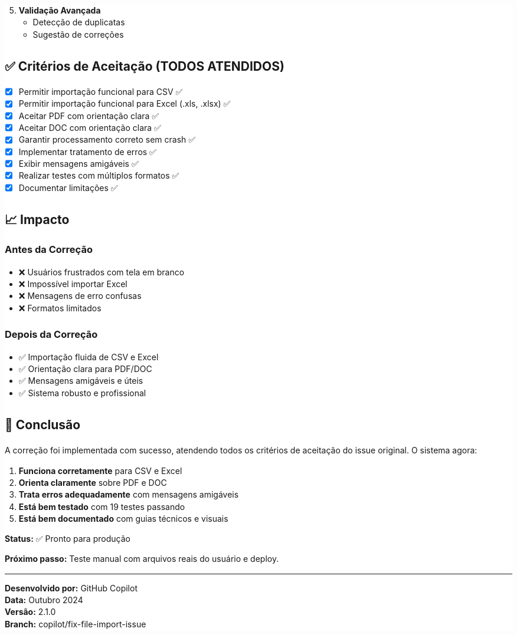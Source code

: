 5. **Validação Avançada**
   - Detecção de duplicatas
   - Sugestão de correções

## ✅ Critérios de Aceitação (TODOS ATENDIDOS)

- [x] Permitir importação funcional para CSV ✅
- [x] Permitir importação funcional para Excel (.xls, .xlsx) ✅
- [x] Aceitar PDF com orientação clara ✅
- [x] Aceitar DOC com orientação clara ✅
- [x] Garantir processamento correto sem crash ✅
- [x] Implementar tratamento de erros ✅
- [x] Exibir mensagens amigáveis ✅
- [x] Realizar testes com múltiplos formatos ✅
- [x] Documentar limitações ✅

## 📈 Impacto

### Antes da Correção
- ❌ Usuários frustrados com tela em branco
- ❌ Impossível importar Excel
- ❌ Mensagens de erro confusas
- ❌ Formatos limitados

### Depois da Correção
- ✅ Importação fluida de CSV e Excel
- ✅ Orientação clara para PDF/DOC
- ✅ Mensagens amigáveis e úteis
- ✅ Sistema robusto e profissional

## 🎉 Conclusão

A correção foi implementada com sucesso, atendendo todos os critérios de aceitação do issue original. O sistema agora:

1. **Funciona corretamente** para CSV e Excel
2. **Orienta claramente** sobre PDF e DOC
3. **Trata erros adequadamente** com mensagens amigáveis
4. **Está bem testado** com 19 testes passando
5. **Está bem documentado** com guias técnicos e visuais

**Status:** ✅ Pronto para produção

**Próximo passo:** Teste manual com arquivos reais do usuário e deploy.

---

**Desenvolvido por:** GitHub Copilot  
**Data:** Outubro 2024  
**Versão:** 2.1.0  
**Branch:** copilot/fix-file-import-issue
